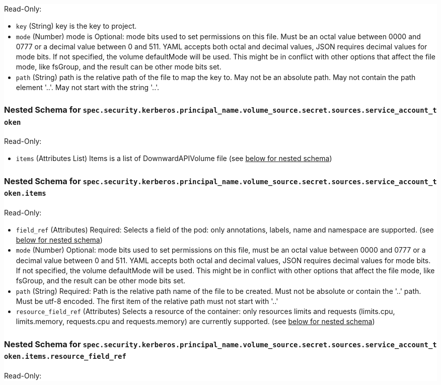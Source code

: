 Read-Only:

- `key` (String) key is the key to project.
- `mode` (Number) mode is Optional: mode bits used to set permissions on this file. Must be an octal value between 0000 and 0777 or a decimal value between 0 and 511. YAML accepts both octal and decimal values, JSON requires decimal values for mode bits. If not specified, the volume defaultMode will be used. This might be in conflict with other options that affect the file mode, like fsGroup, and the result can be other mode bits set.
- `path` (String) path is the relative path of the file to map the key to. May not be an absolute path. May not contain the path element '..'. May not start with the string '..'.



<a id="nestedatt--spec--security--kerberos--principal_name--volume_source--secret--sources--downward_api"></a>
### Nested Schema for `spec.security.kerberos.principal_name.volume_source.secret.sources.service_account_token`

Read-Only:

- `items` (Attributes List) Items is a list of DownwardAPIVolume file (see [below for nested schema](#nestedatt--spec--security--kerberos--principal_name--volume_source--secret--sources--service_account_token--items))

<a id="nestedatt--spec--security--kerberos--principal_name--volume_source--secret--sources--service_account_token--items"></a>
### Nested Schema for `spec.security.kerberos.principal_name.volume_source.secret.sources.service_account_token.items`

Read-Only:

- `field_ref` (Attributes) Required: Selects a field of the pod: only annotations, labels, name and namespace are supported. (see [below for nested schema](#nestedatt--spec--security--kerberos--principal_name--volume_source--secret--sources--service_account_token--items--field_ref))
- `mode` (Number) Optional: mode bits used to set permissions on this file, must be an octal value between 0000 and 0777 or a decimal value between 0 and 511. YAML accepts both octal and decimal values, JSON requires decimal values for mode bits. If not specified, the volume defaultMode will be used. This might be in conflict with other options that affect the file mode, like fsGroup, and the result can be other mode bits set.
- `path` (String) Required: Path is  the relative path name of the file to be created. Must not be absolute or contain the '..' path. Must be utf-8 encoded. The first item of the relative path must not start with '..'
- `resource_field_ref` (Attributes) Selects a resource of the container: only resources limits and requests (limits.cpu, limits.memory, requests.cpu and requests.memory) are currently supported. (see [below for nested schema](#nestedatt--spec--security--kerberos--principal_name--volume_source--secret--sources--service_account_token--items--resource_field_ref))

<a id="nestedatt--spec--security--kerberos--principal_name--volume_source--secret--sources--service_account_token--items--field_ref"></a>
### Nested Schema for `spec.security.kerberos.principal_name.volume_source.secret.sources.service_account_token.items.resource_field_ref`

Read-Only:
